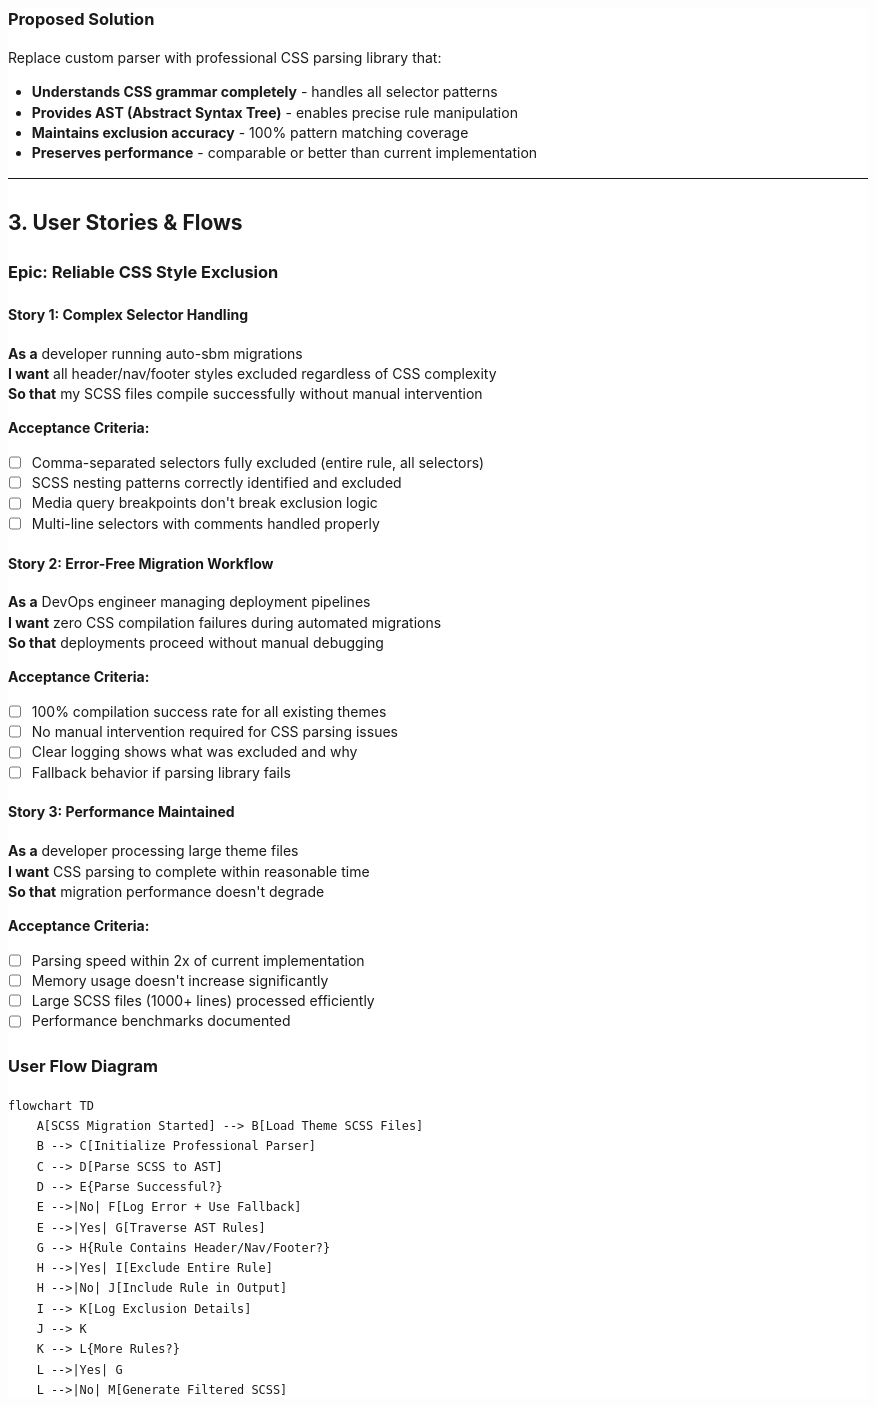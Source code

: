### Proposed Solution

Replace custom parser with professional CSS parsing library that:
- **Understands CSS grammar completely** - handles all selector patterns
- **Provides AST (Abstract Syntax Tree)** - enables precise rule manipulation  
- **Maintains exclusion accuracy** - 100% pattern matching coverage
- **Preserves performance** - comparable or better than current implementation

---

## 3. User Stories & Flows

### Epic: Reliable CSS Style Exclusion

#### Story 1: Complex Selector Handling
**As a** developer running auto-sbm migrations  
**I want** all header/nav/footer styles excluded regardless of CSS complexity  
**So that** my SCSS files compile successfully without manual intervention

**Acceptance Criteria:**
- [ ] Comma-separated selectors fully excluded (entire rule, all selectors)
- [ ] SCSS nesting patterns correctly identified and excluded
- [ ] Media query breakpoints don't break exclusion logic
- [ ] Multi-line selectors with comments handled properly

#### Story 2: Error-Free Migration Workflow
**As a** DevOps engineer managing deployment pipelines  
**I want** zero CSS compilation failures during automated migrations  
**So that** deployments proceed without manual debugging

**Acceptance Criteria:**
- [ ] 100% compilation success rate for all existing themes
- [ ] No manual intervention required for CSS parsing issues
- [ ] Clear logging shows what was excluded and why
- [ ] Fallback behavior if parsing library fails

#### Story 3: Performance Maintained
**As a** developer processing large theme files  
**I want** CSS parsing to complete within reasonable time  
**So that** migration performance doesn't degrade

**Acceptance Criteria:**
- [ ] Parsing speed within 2x of current implementation
- [ ] Memory usage doesn't increase significantly
- [ ] Large SCSS files (1000+ lines) processed efficiently
- [ ] Performance benchmarks documented

### User Flow Diagram

```mermaid
flowchart TD
    A[SCSS Migration Started] --> B[Load Theme SCSS Files]
    B --> C[Initialize Professional Parser]
    C --> D[Parse SCSS to AST]
    D --> E{Parse Successful?}
    E -->|No| F[Log Error + Use Fallback]
    E -->|Yes| G[Traverse AST Rules]
    G --> H{Rule Contains Header/Nav/Footer?}
    H -->|Yes| I[Exclude Entire Rule]
    H -->|No| J[Include Rule in Output]
    I --> K[Log Exclusion Details]
    J --> K
    K --> L{More Rules?}
    L -->|Yes| G
    L -->|No| M[Generate Filtered SCSS]
```
